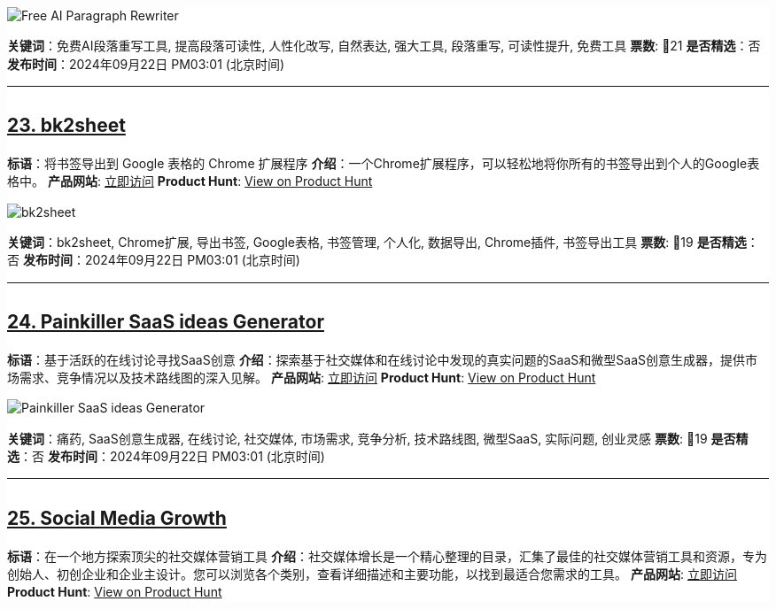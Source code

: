 ![Free AI Paragraph Rewriter](https://ph-files.imgix.net/aa0aab59-9e00-410e-896f-ac882dd76d0f.png?auto=format&fit=crop&frame=1&h=512&w=1024)

**关键词**：免费AI段落重写工具, 提高段落可读性, 人性化改写, 自然表达, 强大工具, 段落重写, 可读性提升, 免费工具
**票数**: 🔺21
**是否精选**：否
**发布时间**：2024年09月22日 PM03:01 (北京时间)

---

## [23. bk2sheet](https://www.producthunt.com/posts/bk2sheet?utm_campaign=producthunt-api&utm_medium=api-v2&utm_source=Application%3A+decohack+%28ID%3A+131684%29)
**标语**：将书签导出到 Google 表格的 Chrome 扩展程序
**介绍**：一个Chrome扩展程序，可以轻松地将你所有的书签导出到个人的Google表格中。
**产品网站**: [立即访问](https://www.producthunt.com/r/IDNYIF44G3GJUU?utm_campaign=producthunt-api&utm_medium=api-v2&utm_source=Application%3A+decohack+%28ID%3A+131684%29)
**Product Hunt**: [View on Product Hunt](https://www.producthunt.com/posts/bk2sheet?utm_campaign=producthunt-api&utm_medium=api-v2&utm_source=Application%3A+decohack+%28ID%3A+131684%29)

![bk2sheet](https://ph-files.imgix.net/cd523c28-cf80-4084-83d0-d4b0eaa9c6a5.png?auto=format&fit=crop&frame=1&h=512&w=1024)

**关键词**：bk2sheet, Chrome扩展, 导出书签, Google表格, 书签管理, 个人化, 数据导出, Chrome插件, 书签导出工具
**票数**: 🔺19
**是否精选**：否
**发布时间**：2024年09月22日 PM03:01 (北京时间)

---

## [24. Painkiller SaaS ideas Generator](https://www.producthunt.com/posts/painkiller-saas-ideas-generator?utm_campaign=producthunt-api&utm_medium=api-v2&utm_source=Application%3A+decohack+%28ID%3A+131684%29)
**标语**：基于活跃的在线讨论寻找SaaS创意
**介绍**：探索基于社交媒体和在线讨论中发现的真实问题的SaaS和微型SaaS创意生成器，提供市场需求、竞争情况以及技术路线图的深入见解。
**产品网站**: [立即访问](https://www.producthunt.com/r/SEVZ3EPQ3A5WIE?utm_campaign=producthunt-api&utm_medium=api-v2&utm_source=Application%3A+decohack+%28ID%3A+131684%29)
**Product Hunt**: [View on Product Hunt](https://www.producthunt.com/posts/painkiller-saas-ideas-generator?utm_campaign=producthunt-api&utm_medium=api-v2&utm_source=Application%3A+decohack+%28ID%3A+131684%29)

![Painkiller SaaS ideas Generator](https://ph-files.imgix.net/b61d0d28-3174-45c8-a4b7-dc1239534667.png?auto=format&fit=crop&frame=1&h=512&w=1024)

**关键词**：痛药, SaaS创意生成器, 在线讨论, 社交媒体, 市场需求, 竞争分析, 技术路线图, 微型SaaS, 实际问题, 创业灵感
**票数**: 🔺19
**是否精选**：否
**发布时间**：2024年09月22日 PM03:01 (北京时间)

---

## [25. Social Media Growth](https://www.producthunt.com/posts/social-media-growth?utm_campaign=producthunt-api&utm_medium=api-v2&utm_source=Application%3A+decohack+%28ID%3A+131684%29)
**标语**：在一个地方探索顶尖的社交媒体营销工具
**介绍**：社交媒体增长是一个精心整理的目录，汇集了最佳的社交媒体营销工具和资源，专为创始人、初创企业和企业主设计。您可以浏览各个类别，查看详细描述和主要功能，以找到最适合您需求的工具。
**产品网站**: [立即访问](https://www.producthunt.com/r/3XQO3CQSCVEEYJ?utm_campaign=producthunt-api&utm_medium=api-v2&utm_source=Application%3A+decohack+%28ID%3A+131684%29)
**Product Hunt**: [View on Product Hunt](https://www.producthunt.com/posts/social-media-growth?utm_campaign=producthunt-api&utm_medium=api-v2&utm_source=Application%3A+decohack+%28ID%3A+131684%29)
